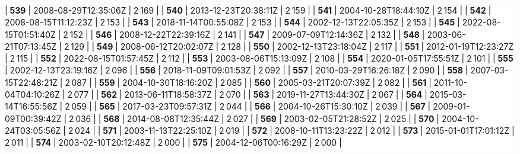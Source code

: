 | **539** | 2008-08-29T12:35:06Z  | 2 169                |
| **540** | 2013-12-23T20:38:11Z  | 2 159                |
| **541** | 2004-10-28T18:44:10Z  | 2 154                |
| **542** | 2008-08-15T11:12:23Z  | 2 153                |
| **543** | 2018-11-14T00:55:08Z  | 2 153                |
| **544** | 2002-12-13T22:05:35Z  | 2 153                |
| **545** | 2022-08-15T01:51:40Z  | 2 152                |
| **546** | 2008-12-22T22:39:16Z  | 2 141                |
| **547** | 2009-07-09T12:14:36Z  | 2 132                |
| **548** | 2003-06-21T07:13:45Z  | 2 129                |
| **549** | 2008-06-12T20:02:07Z  | 2 128                |
| **550** | 2002-12-13T23:18:04Z  | 2 117                |
| **551** | 2012-01-19T12:23:27Z  | 2 115                |
| **552** | 2022-08-15T01:57:45Z  | 2 112                |
| **553** | 2003-08-06T15:13:09Z  | 2 108                |
| **554** | 2020-01-05T17:55:51Z  | 2 101                |
| **555** | 2002-12-13T23:19:16Z  | 2 096                |
| **556** | 2018-11-09T09:01:53Z  | 2 092                |
| **557** | 2010-03-29T16:26:18Z  | 2 090                |
| **558** | 2007-03-15T22:48:21Z  | 2 087                |
| **559** | 2004-10-30T18:16:20Z  | 2 085                |
| **560** | 2005-03-21T20:07:39Z  | 2 082                |
| **561** | 2011-10-04T04:10:26Z  | 2 077                |
| **562** | 2013-06-11T18:58:37Z  | 2 070                |
| **563** | 2019-11-27T13:44:30Z  | 2 067                |
| **564** | 2015-03-14T16:55:56Z  | 2 059                |
| **565** | 2017-03-23T09:57:31Z  | 2 044                |
| **566** | 2004-10-26T15:30:10Z  | 2 039                |
| **567** | 2009-01-09T00:39:42Z  | 2 036                |
| **568** | 2014-08-08T12:35:44Z  | 2 027                |
| **569** | 2003-02-05T21:28:52Z  | 2 025                |
| **570** | 2004-10-24T03:05:56Z  | 2 024                |
| **571** | 2003-11-13T22:25:10Z  | 2 019                |
| **572** | 2008-10-11T13:23:22Z  | 2 012                |
| **573** | 2015-01-01T17:01:12Z  | 2 011                |
| **574** | 2003-02-10T20:12:48Z  | 2 000                |
| **575** | 2004-12-06T00:16:29Z  | 2 000                |